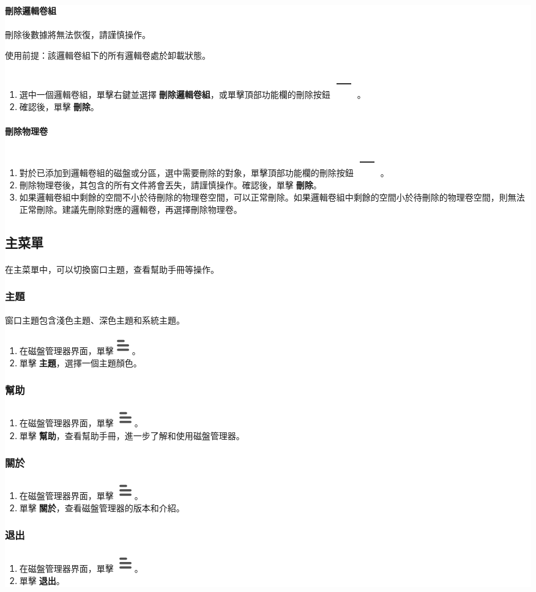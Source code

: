#### 刪除邏輯卷組

刪除後數據將無法恢復，請謹慎操作。

使用前提：該邏輯卷組下的所有邏輯卷處於卸載狀態。

1. 選中一個邏輯卷組，單擊右鍵並選擇 **刪除邏輯卷組**，或單擊頂部功能欄的刪除按鈕![edit_delete](../common/edit_delete.svg)。
2. 確認後，單擊 **刪除**。

#### 刪除物理卷

1. 對於已添加到邏輯卷組的磁盤或分區，選中需要刪除的對象，單擊頂部功能欄的刪除按鈕![edit_delete](../common/edit_delete.svg)。
2. 刪除物理卷後，其包含的所有文件將會丟失，請謹慎操作。確認後，單擊 **刪除**。
3. 如果邏輯卷組中剩餘的空間不小於待刪除的物理卷空間，可以正常刪除。如果邏輯卷組中剩餘的空間小於待刪除的物理卷空間，則無法正常刪除。建議先刪除對應的邏輯卷，再選擇刪除物理卷。

## 主菜單

在主菜單中，可以切換窗口主題，查看幫助手冊等操作。

### 主題

窗口主題包含淺色主題、深色主題和系統主題。

1. 在磁盤管理器界面，單擊![icon_menu](../common/icon_menu.svg)。
2. 單擊 **主題**，選擇一個主題顏色。

### 幫助

1. 在磁盤管理器界面，單擊 ![icon_menu](../common/icon_menu.svg)。
2. 單擊 **幫助**，查看幫助手冊，進一步了解和使用磁盤管理器。

### 關於

1. 在磁盤管理器界面，單擊 ![icon_menu](../common/icon_menu.svg)。
2. 單擊 **關於**，查看磁盤管理器的版本和介紹。

### 退出

1. 在磁盤管理器界面，單擊 ![icon_menu](../common/icon_menu.svg)。
2. 單擊 **退出**。